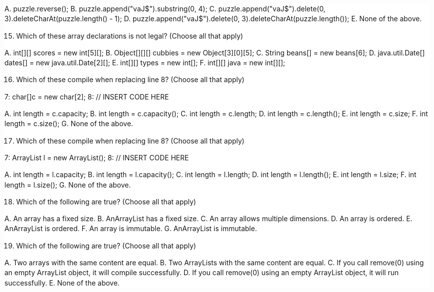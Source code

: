 A. puzzle.reverse();
B. puzzle.append("vaJ$").substring(0, 4);
C. puzzle.append("vaJ$").delete(0, 3).deleteCharAt(puzzle.length() - 1);
D. puzzle.append("vaJ$").delete(0, 3).deleteCharAt(puzzle.length());
E.  None of the above.

 
15.  Which of these array declarations is not legal? (Choose all that apply)
 
A.   int[][] scores = new int[5][];
B.  Object[][][] cubbies = new Object[3][0][5];
C.  String beans[] = new beans[6];
D.  java.util.Date[] dates[] = new java.util.Date[2][];
E.  int[][] types = new int[];
F.  int[][] java = new int[][];

16.  Which of these compile when replacing line 8? (Choose all that apply)
 
7: char[]c = new char[2];
8: // INSERT CODE HERE
 
  A. int length = c.capacity;
  B. int length = c.capacity();
  C.  int length = c.length;
  D. int length = c.length();
  E. int length = c.size;
  F. int length = c.size();
  G. None of the above.

17.  Which of these compile when replacing line 8? (Choose all that apply)
 
  7: ArrayList l = new ArrayList();
  8: // INSERT CODE HERE
 
A. int length = l.capacity;
B. int length = l.capacity();
C. int length = l.length;
D. int length = l.length();
E. int length = l.size;
F. int length = l.size();
G. None of the above.

18.  Which of the following are true? (Choose all that apply)
 
A.  An array has a fixed size.
B.  AnArrayList has a fixed size.
C.  An array allows multiple dimensions.
D.  An array is ordered.
E.  AnArrayList is ordered.
F.  An array is immutable.
G.  AnArrayList is immutable.

19.  Which of the following are true? (Choose all that apply)
 
A.  Two arrays with the same content are equal.
B.  Two ArrayLists with the same content are equal.
C.  If you call remove(0) using an empty ArrayList object, it will compile successfully.
D.  If you call remove(0) using an empty ArrayList object, it will run successfully.
E.  None of the above.
